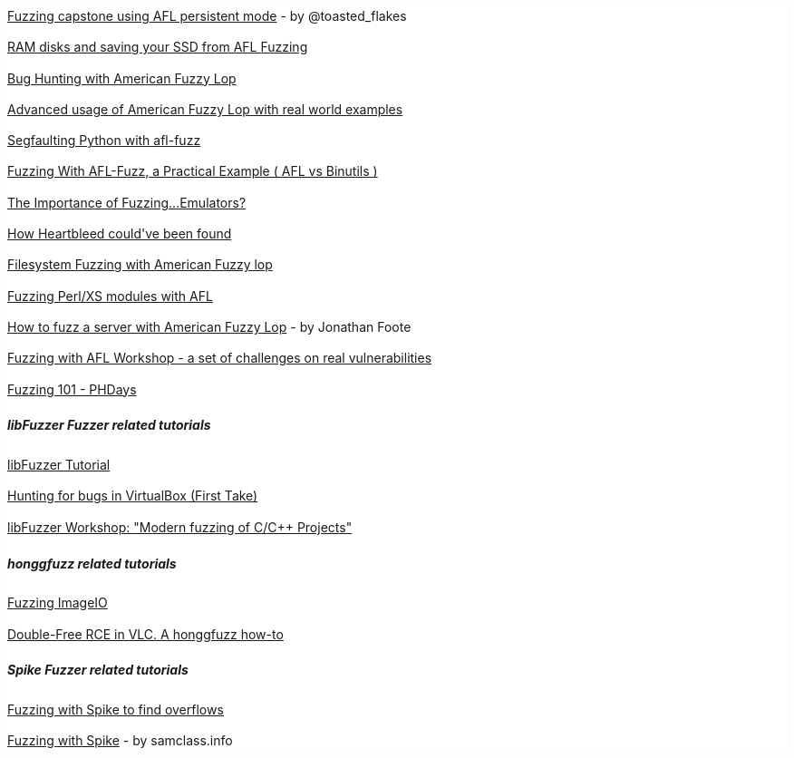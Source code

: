 [Fuzzing capstone using AFL persistent mode](https://toastedcornflakes.github.io/articles/fuzzing_capstone_with_afl.html) - by @toasted_flakes

[RAM disks and saving your SSD from AFL Fuzzing](http://cipherdyne.org/blog/2014/12/ram-disks-and-saving-your-ssd-from-afl-fuzzing.html)

[Bug Hunting with American Fuzzy Lop](https://josephg.com/blog/bug-hunting-with-american-fuzzy-lop/)

[Advanced usage of American Fuzzy Lop with real world examples](https://volatileminds.net/2015/07/01/advanced-afl-usage.html)

[Segfaulting Python with afl-fuzz](https://tomforb.es/segfaulting-python-with-afl-fuzz)

[Fuzzing With AFL-Fuzz, a Practical Example ( AFL vs Binutils )](https://www.evilsocket.net/2015/04/30/fuzzing-with-afl-fuzz-a-practical-example-afl-vs-binutils/)

[The Importance of Fuzzing...Emulators?](https://mgba.io/2016/09/13/fuzzing-emulators/)

[How Heartbleed could've been found](https://blog.hboeck.de/archives/868-How-Heartbleed-couldve-been-found.html)

[Filesystem Fuzzing with American Fuzzy lop](https://events.static.linuxfound.org/sites/events/files/slides/AFL%20filesystem%20fuzzing%2C%20Vault%202016_0.pdf)

[Fuzzing Perl/XS modules with AFL](https://medium.com/@dgryski/fuzzing-perl-xs-modules-with-afl-4bfc2335dd90)

[How to fuzz a server with American Fuzzy Lop](https://www.fastly.com/blog/how-fuzz-server-american-fuzzy-lop) - by Jonathan Foote

[Fuzzing with AFL Workshop - a set of challenges on real vulnerabilities](https://github.com/ThalesIgnite/afl-training)

[Fuzzing 101 - PHDays](https://github.com/RootUp/PHDays9)

##### libFuzzer Fuzzer related tutorials

[libFuzzer Tutorial](https://github.com/google/fuzzer-test-suite/blob/master/tutorial/libFuzzerTutorial.md)

[Hunting for bugs in VirtualBox (First Take)](http://blog.paulch.ru/2020-07-26-hunting-for-bugs-in-virtualbox-first-take.html)

[libFuzzer Workshop: "Modern fuzzing of C/C++ Projects"](https://github.com/Dor1s/libfuzzer-workshop)

##### honggfuzz related tutorials

[Fuzzing ImageIO](https://googleprojectzero.blogspot.com/2020/04/fuzzing-imageio.html)

[Double-Free RCE in VLC. A honggfuzz how-to](https://www.pentestpartners.com/security-blog/double-free-rce-in-vlc-a-honggfuzz-how-to/)

##### Spike Fuzzer related tutorials

[Fuzzing with Spike to find overflows](https://null-byte.wonderhowto.com/how-to/hack-like-pro-build-your-own-exploits-part-3-fuzzing-with-spike-find-overflows-0162789/)

[Fuzzing with Spike](https://samsclass.info/127/proj/p18-spike.htm) - by samclass.info
